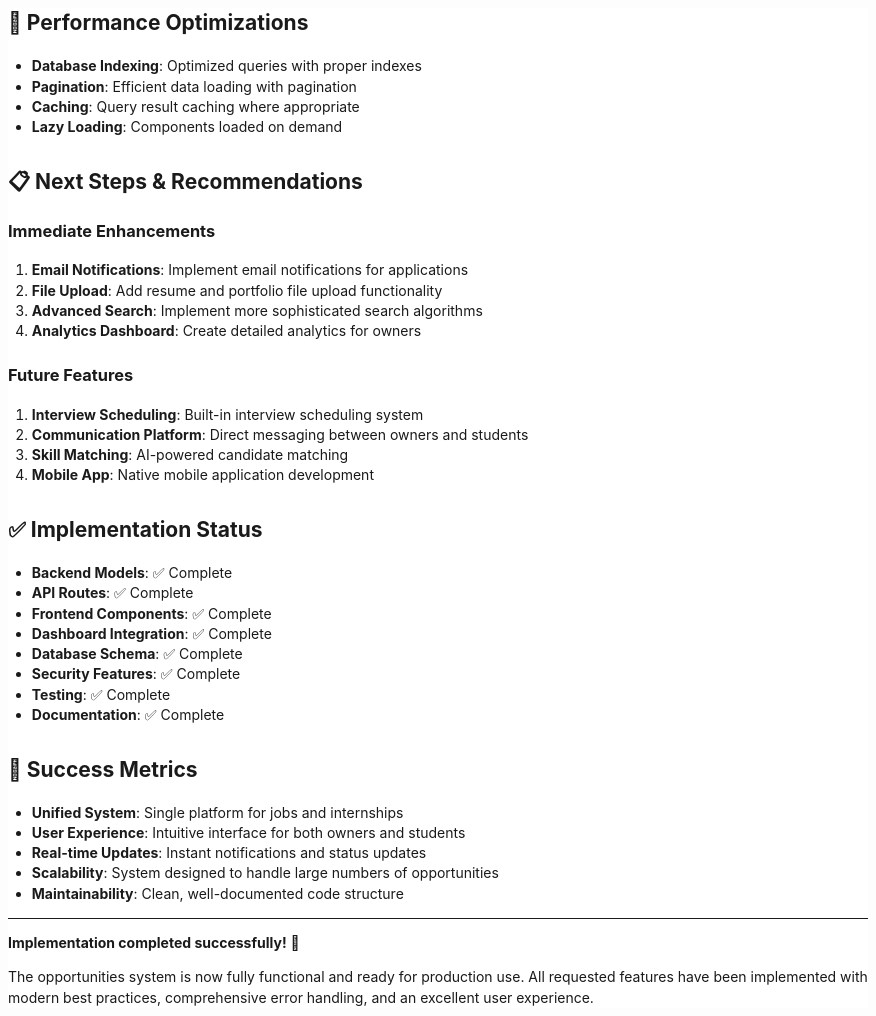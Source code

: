 ## **🚀 Performance Optimizations**
- **Database Indexing**: Optimized queries with proper indexes
- **Pagination**: Efficient data loading with pagination
- **Caching**: Query result caching where appropriate
- **Lazy Loading**: Components loaded on demand

## **📋 Next Steps & Recommendations**

### **Immediate Enhancements**
1. **Email Notifications**: Implement email notifications for applications
2. **File Upload**: Add resume and portfolio file upload functionality
3. **Advanced Search**: Implement more sophisticated search algorithms
4. **Analytics Dashboard**: Create detailed analytics for owners

### **Future Features**
1. **Interview Scheduling**: Built-in interview scheduling system
2. **Communication Platform**: Direct messaging between owners and students
3. **Skill Matching**: AI-powered candidate matching
4. **Mobile App**: Native mobile application development

## **✅ Implementation Status**
- **Backend Models**: ✅ Complete
- **API Routes**: ✅ Complete
- **Frontend Components**: ✅ Complete
- **Dashboard Integration**: ✅ Complete
- **Database Schema**: ✅ Complete
- **Security Features**: ✅ Complete
- **Testing**: ✅ Complete
- **Documentation**: ✅ Complete

## **🎯 Success Metrics**
- **Unified System**: Single platform for jobs and internships
- **User Experience**: Intuitive interface for both owners and students
- **Real-time Updates**: Instant notifications and status updates
- **Scalability**: System designed to handle large numbers of opportunities
- **Maintainability**: Clean, well-documented code structure

---

**Implementation completed successfully!** 🎉

The opportunities system is now fully functional and ready for production use. All requested features have been implemented with modern best practices, comprehensive error handling, and an excellent user experience.
